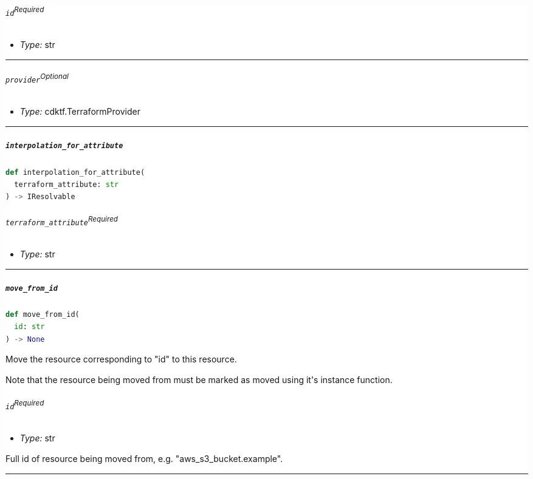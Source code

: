 ###### `id`<sup>Required</sup> <a name="id" id="@cdktf/provider-azurerm.mysqlServer.MysqlServer.importFrom.parameter.id"></a>

- *Type:* str

---

###### `provider`<sup>Optional</sup> <a name="provider" id="@cdktf/provider-azurerm.mysqlServer.MysqlServer.importFrom.parameter.provider"></a>

- *Type:* cdktf.TerraformProvider

---

##### `interpolation_for_attribute` <a name="interpolation_for_attribute" id="@cdktf/provider-azurerm.mysqlServer.MysqlServer.interpolationForAttribute"></a>

```python
def interpolation_for_attribute(
  terraform_attribute: str
) -> IResolvable
```

###### `terraform_attribute`<sup>Required</sup> <a name="terraform_attribute" id="@cdktf/provider-azurerm.mysqlServer.MysqlServer.interpolationForAttribute.parameter.terraformAttribute"></a>

- *Type:* str

---

##### `move_from_id` <a name="move_from_id" id="@cdktf/provider-azurerm.mysqlServer.MysqlServer.moveFromId"></a>

```python
def move_from_id(
  id: str
) -> None
```

Move the resource corresponding to "id" to this resource.

Note that the resource being moved from must be marked as moved using it's instance function.

###### `id`<sup>Required</sup> <a name="id" id="@cdktf/provider-azurerm.mysqlServer.MysqlServer.moveFromId.parameter.id"></a>

- *Type:* str

Full id of resource being moved from, e.g. "aws_s3_bucket.example".

---
